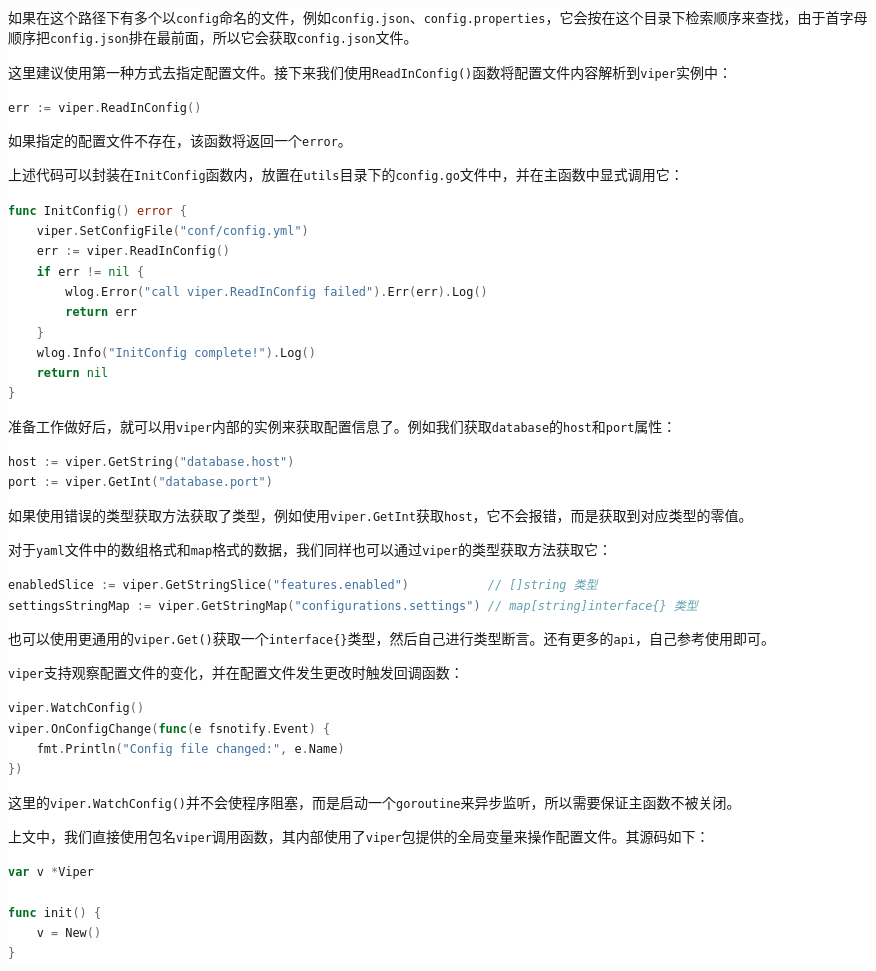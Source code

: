 如果在这个路径下有多个以`config`命名的文件，例如`config.json`、`config.properties`，它会按在这个目录下检索顺序来查找，由于首字母顺序把`config.json`排在最前面，所以它会获取`config.json`文件。

这里建议使用第一种方式去指定配置文件。接下来我们使用`ReadInConfig()`函数将配置文件内容解析到`viper`实例中：

```go
err := viper.ReadInConfig()
```

如果指定的配置文件不存在，该函数将返回一个`error`。

上述代码可以封装在`InitConfig`函数内，放置在`utils`目录下的`config.go`文件中，并在主函数中显式调用它：

```go
func InitConfig() error {
	viper.SetConfigFile("conf/config.yml")
	err := viper.ReadInConfig()
	if err != nil {
		wlog.Error("call viper.ReadInConfig failed").Err(err).Log()
		return err
	}
	wlog.Info("InitConfig complete!").Log()
	return nil
}
```

准备工作做好后，就可以用`viper`内部的实例来获取配置信息了。例如我们获取`database`的`host`和`port`属性：

```go
host := viper.GetString("database.host")
port := viper.GetInt("database.port")
```

如果使用错误的类型获取方法获取了类型，例如使用`viper.GetInt`获取`host`，它不会报错，而是获取到对应类型的零值。

对于`yaml`文件中的数组格式和`map`格式的数据，我们同样也可以通过`viper`的类型获取方法获取它：

```go
enabledSlice := viper.GetStringSlice("features.enabled")           // []string 类型
settingsStringMap := viper.GetStringMap("configurations.settings") // map[string]interface{} 类型
```

也可以使用更通用的`viper.Get()`获取一个`interface{}`类型，然后自己进行类型断言。还有更多的`api`，自己参考使用即可。

`viper`支持观察配置文件的变化，并在配置文件发生更改时触发回调函数：

```go
viper.WatchConfig()
viper.OnConfigChange(func(e fsnotify.Event) {
    fmt.Println("Config file changed:", e.Name)
})
```

这里的`viper.WatchConfig()`并不会使程序阻塞，而是启动一个`goroutine`来异步监听，所以需要保证主函数不被关闭。

上文中，我们直接使用包名`viper`调用函数，其内部使用了`viper`包提供的全局变量来操作配置文件。其源码如下：

```go
var v *Viper

func init() {
	v = New()
}
```
